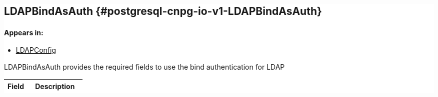 ## LDAPBindAsAuth     {#postgresql-cnpg-io-v1-LDAPBindAsAuth}


**Appears in:**

- [LDAPConfig](#postgresql-cnpg-io-v1-LDAPConfig)


<p>LDAPBindAsAuth provides the required fields to use the
bind authentication for LDAP</p>


<table class="table">
<thead><tr><th width="30%">Field</th><th>Description</th></tr></thead>
<tbody>
